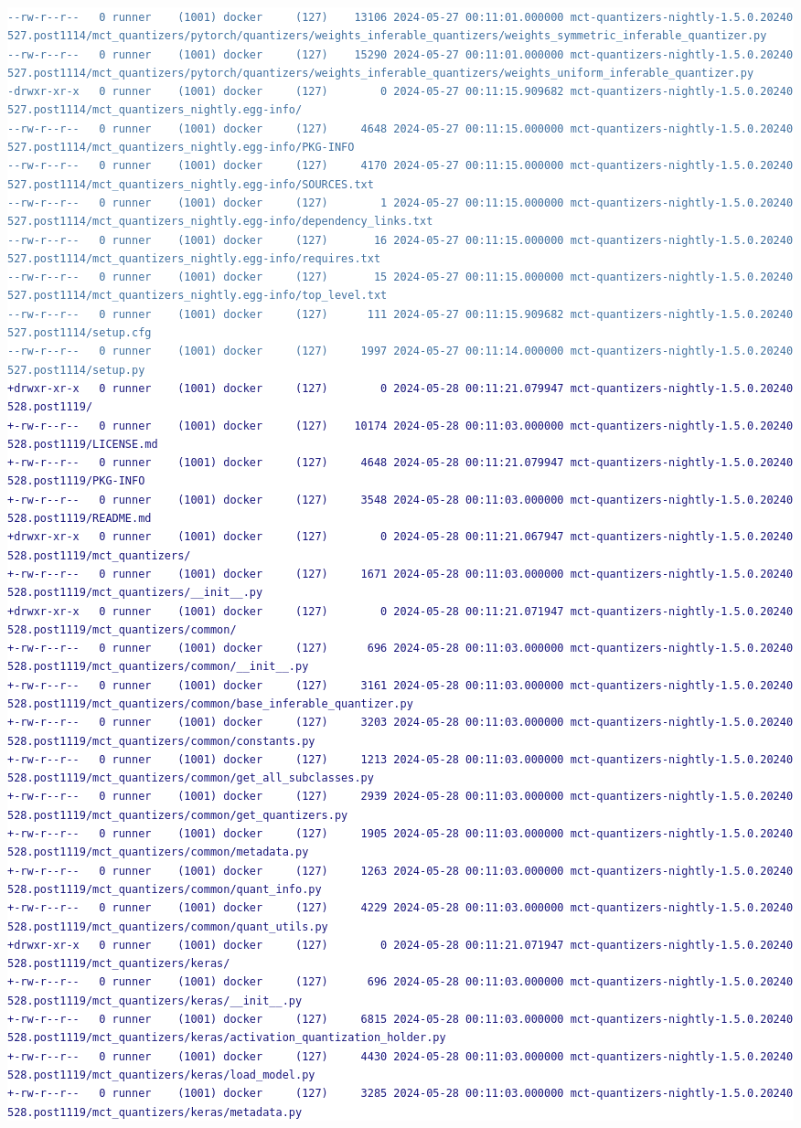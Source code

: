 ```diff
--rw-r--r--   0 runner    (1001) docker     (127)    13106 2024-05-27 00:11:01.000000 mct-quantizers-nightly-1.5.0.20240527.post1114/mct_quantizers/pytorch/quantizers/weights_inferable_quantizers/weights_symmetric_inferable_quantizer.py
--rw-r--r--   0 runner    (1001) docker     (127)    15290 2024-05-27 00:11:01.000000 mct-quantizers-nightly-1.5.0.20240527.post1114/mct_quantizers/pytorch/quantizers/weights_inferable_quantizers/weights_uniform_inferable_quantizer.py
-drwxr-xr-x   0 runner    (1001) docker     (127)        0 2024-05-27 00:11:15.909682 mct-quantizers-nightly-1.5.0.20240527.post1114/mct_quantizers_nightly.egg-info/
--rw-r--r--   0 runner    (1001) docker     (127)     4648 2024-05-27 00:11:15.000000 mct-quantizers-nightly-1.5.0.20240527.post1114/mct_quantizers_nightly.egg-info/PKG-INFO
--rw-r--r--   0 runner    (1001) docker     (127)     4170 2024-05-27 00:11:15.000000 mct-quantizers-nightly-1.5.0.20240527.post1114/mct_quantizers_nightly.egg-info/SOURCES.txt
--rw-r--r--   0 runner    (1001) docker     (127)        1 2024-05-27 00:11:15.000000 mct-quantizers-nightly-1.5.0.20240527.post1114/mct_quantizers_nightly.egg-info/dependency_links.txt
--rw-r--r--   0 runner    (1001) docker     (127)       16 2024-05-27 00:11:15.000000 mct-quantizers-nightly-1.5.0.20240527.post1114/mct_quantizers_nightly.egg-info/requires.txt
--rw-r--r--   0 runner    (1001) docker     (127)       15 2024-05-27 00:11:15.000000 mct-quantizers-nightly-1.5.0.20240527.post1114/mct_quantizers_nightly.egg-info/top_level.txt
--rw-r--r--   0 runner    (1001) docker     (127)      111 2024-05-27 00:11:15.909682 mct-quantizers-nightly-1.5.0.20240527.post1114/setup.cfg
--rw-r--r--   0 runner    (1001) docker     (127)     1997 2024-05-27 00:11:14.000000 mct-quantizers-nightly-1.5.0.20240527.post1114/setup.py
+drwxr-xr-x   0 runner    (1001) docker     (127)        0 2024-05-28 00:11:21.079947 mct-quantizers-nightly-1.5.0.20240528.post1119/
+-rw-r--r--   0 runner    (1001) docker     (127)    10174 2024-05-28 00:11:03.000000 mct-quantizers-nightly-1.5.0.20240528.post1119/LICENSE.md
+-rw-r--r--   0 runner    (1001) docker     (127)     4648 2024-05-28 00:11:21.079947 mct-quantizers-nightly-1.5.0.20240528.post1119/PKG-INFO
+-rw-r--r--   0 runner    (1001) docker     (127)     3548 2024-05-28 00:11:03.000000 mct-quantizers-nightly-1.5.0.20240528.post1119/README.md
+drwxr-xr-x   0 runner    (1001) docker     (127)        0 2024-05-28 00:11:21.067947 mct-quantizers-nightly-1.5.0.20240528.post1119/mct_quantizers/
+-rw-r--r--   0 runner    (1001) docker     (127)     1671 2024-05-28 00:11:03.000000 mct-quantizers-nightly-1.5.0.20240528.post1119/mct_quantizers/__init__.py
+drwxr-xr-x   0 runner    (1001) docker     (127)        0 2024-05-28 00:11:21.071947 mct-quantizers-nightly-1.5.0.20240528.post1119/mct_quantizers/common/
+-rw-r--r--   0 runner    (1001) docker     (127)      696 2024-05-28 00:11:03.000000 mct-quantizers-nightly-1.5.0.20240528.post1119/mct_quantizers/common/__init__.py
+-rw-r--r--   0 runner    (1001) docker     (127)     3161 2024-05-28 00:11:03.000000 mct-quantizers-nightly-1.5.0.20240528.post1119/mct_quantizers/common/base_inferable_quantizer.py
+-rw-r--r--   0 runner    (1001) docker     (127)     3203 2024-05-28 00:11:03.000000 mct-quantizers-nightly-1.5.0.20240528.post1119/mct_quantizers/common/constants.py
+-rw-r--r--   0 runner    (1001) docker     (127)     1213 2024-05-28 00:11:03.000000 mct-quantizers-nightly-1.5.0.20240528.post1119/mct_quantizers/common/get_all_subclasses.py
+-rw-r--r--   0 runner    (1001) docker     (127)     2939 2024-05-28 00:11:03.000000 mct-quantizers-nightly-1.5.0.20240528.post1119/mct_quantizers/common/get_quantizers.py
+-rw-r--r--   0 runner    (1001) docker     (127)     1905 2024-05-28 00:11:03.000000 mct-quantizers-nightly-1.5.0.20240528.post1119/mct_quantizers/common/metadata.py
+-rw-r--r--   0 runner    (1001) docker     (127)     1263 2024-05-28 00:11:03.000000 mct-quantizers-nightly-1.5.0.20240528.post1119/mct_quantizers/common/quant_info.py
+-rw-r--r--   0 runner    (1001) docker     (127)     4229 2024-05-28 00:11:03.000000 mct-quantizers-nightly-1.5.0.20240528.post1119/mct_quantizers/common/quant_utils.py
+drwxr-xr-x   0 runner    (1001) docker     (127)        0 2024-05-28 00:11:21.071947 mct-quantizers-nightly-1.5.0.20240528.post1119/mct_quantizers/keras/
+-rw-r--r--   0 runner    (1001) docker     (127)      696 2024-05-28 00:11:03.000000 mct-quantizers-nightly-1.5.0.20240528.post1119/mct_quantizers/keras/__init__.py
+-rw-r--r--   0 runner    (1001) docker     (127)     6815 2024-05-28 00:11:03.000000 mct-quantizers-nightly-1.5.0.20240528.post1119/mct_quantizers/keras/activation_quantization_holder.py
+-rw-r--r--   0 runner    (1001) docker     (127)     4430 2024-05-28 00:11:03.000000 mct-quantizers-nightly-1.5.0.20240528.post1119/mct_quantizers/keras/load_model.py
+-rw-r--r--   0 runner    (1001) docker     (127)     3285 2024-05-28 00:11:03.000000 mct-quantizers-nightly-1.5.0.20240528.post1119/mct_quantizers/keras/metadata.py
```